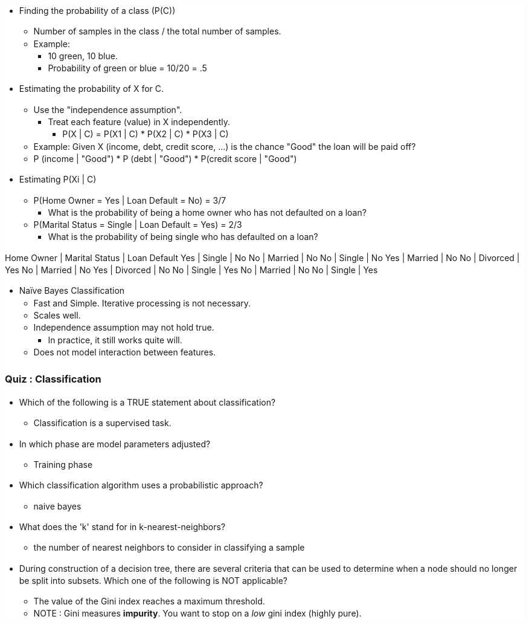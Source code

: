 * Finding the probability of a class (P(C))
  * Number of samples in the class / the total number of samples.
  * Example:
    * 10 green, 10 blue.
    * Probability of green or blue = 10/20 = .5

* Estimating the probability of X for C.
  * Use the "independence assumption".
    * Treat each feature (value) in X independently.
      * P(X | C) = P(X1 | C) * P(X2 | C) * P(X3 | C)
  * Example: Given X (income, debt, credit score, ...) is the chance "Good" the loan will be paid off?
  * P (income | "Good") * P (debt | "Good") * P(credit score | "Good")

* Estimating P(Xi | C)
  * P(Home Owner = Yes | Loan Default = No) = 3/7
    * What is the probability of being a home owner who has not defaulted on a loan?
  * P(Marital Status = Single | Loan Default = Yes) = 2/3
    * What is the probability of being single who has defaulted on a loan?

Home Owner | Marital Status | Loan Default
Yes        | Single         | No
No         | Married        | No
No         | Single         | No
Yes        | Married        | No
No         | Divorced       | Yes
No         | Married        | No
Yes        | Divorced       | No
No         | Single         | Yes
No         | Married        | No
No         | Single         | Yes

* Naïve Bayes Classification
  * Fast and Simple. Iterative processing is not necessary.
  * Scales well.
  * Independence assumption may not hold true.
    * In practice, it still works quite will.
  * Does not model interaction between features.

### Quiz : Classification

* Which of the following is a TRUE statement about classification?
  * Classification is a supervised task.

* In which phase are model parameters adjusted?
  * Training phase

* Which classification algorithm uses a probabilistic approach?
  * naive bayes

* What does the 'k' stand for in k-nearest-neighbors?
  * the number of nearest neighbors to consider in classifying a sample

* During construction of a decision tree, there are several criteria that can be used to determine when a node should no longer be split into subsets. Which one of the following is NOT applicable?
  * The value of the Gini index reaches a maximum threshold.
  * NOTE : Gini measures **impurity**. You want to stop on a *low* gini index (highly pure).
